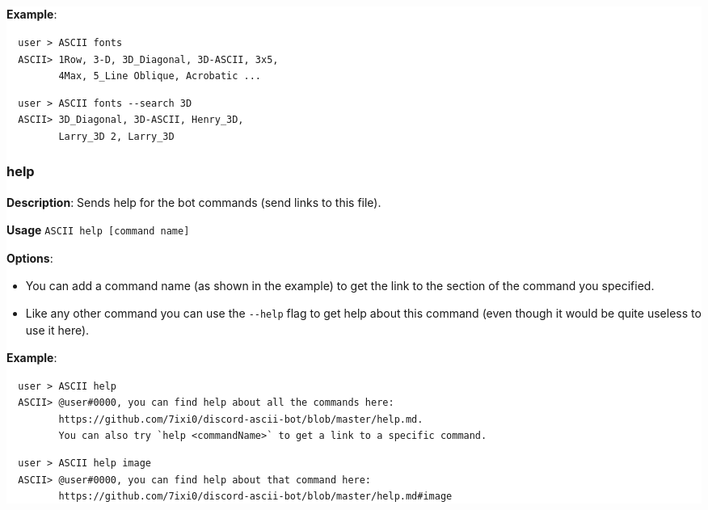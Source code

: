 **Example**:

  ```txt
    user > ASCII fonts
    ASCII> 1Row, 3-D, 3D_Diagonal, 3D-ASCII, 3x5,
           4Max, 5_Line Oblique, Acrobatic ...
  ```

  ```txt
    user > ASCII fonts --search 3D
    ASCII> 3D_Diagonal, 3D-ASCII, Henry_3D,
           Larry_3D 2, Larry_3D
  ```

### help

**Description**:
Sends help for the bot commands (send links to this file).

**Usage**
  `ASCII help [command name]`

**Options**:

- You can add a command name (as shown in the example) to get the link to the section of the command you specified.

- Like any other command you can use the `--help` flag to get help about this command (even though it would be quite useless to use it here).

**Example**:

```txt
  user > ASCII help
  ASCII> @user#0000, you can find help about all the commands here:
         https://github.com/7ixi0/discord-ascii-bot/blob/master/help.md.
         You can also try `help <commandName>` to get a link to a specific command.
```

```txt
  user > ASCII help image
  ASCII> @user#0000, you can find help about that command here:
         https://github.com/7ixi0/discord-ascii-bot/blob/master/help.md#image
```

